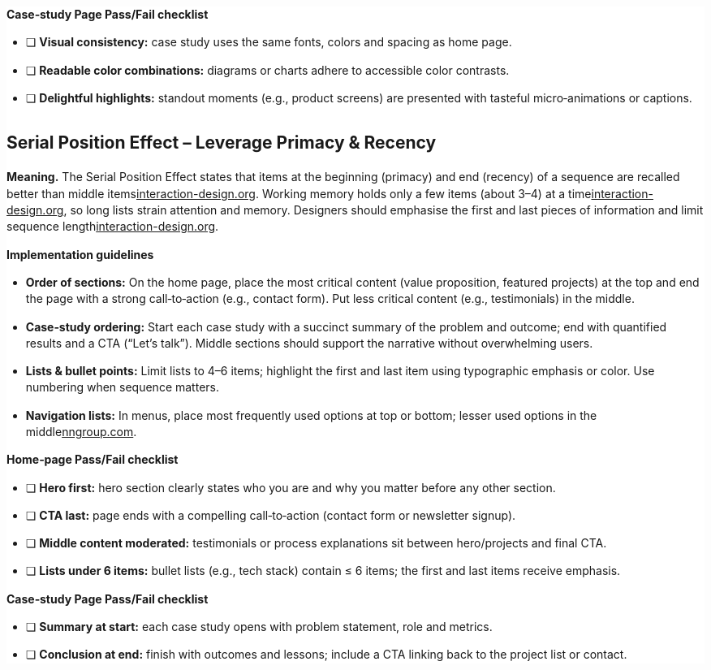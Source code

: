 **Case‑study Page Pass/Fail checklist**

* ❏ **Visual consistency:** case study uses the same fonts, colors and spacing as home page.

* ❏ **Readable color combinations:** diagrams or charts adhere to accessible color contrasts.

* ❏ **Delightful highlights:** standout moments (e.g., product screens) are presented with tasteful micro‑animations or captions.

## **Serial Position Effect – Leverage Primacy & Recency**

**Meaning.** The Serial Position Effect states that items at the beginning (primacy) and end (recency) of a sequence are recalled better than middle items[interaction-design.org](https://www.interaction-design.org/literature/article/serial-position-effect-how-to-create-better-user-interfaces#:~:text=The%20serial%20position%20effect%2C%20a,in%20the%20serial%20position%20effect). Working memory holds only a few items (about 3–4) at a time[interaction-design.org](https://www.interaction-design.org/literature/article/serial-position-effect-how-to-create-better-user-interfaces#:~:text=Consequences%20of%20the%20Serial%20Position,Effect%20in%20User%20Interface%20Design), so long lists strain attention and memory. Designers should emphasise the first and last pieces of information and limit sequence length[interaction-design.org](https://www.interaction-design.org/literature/article/serial-position-effect-how-to-create-better-user-interfaces#:~:text=Here%20are%204%20ways%20you,position%20effect%20affects%20your%20users).

**Implementation guidelines**

* **Order of sections:** On the home page, place the most critical content (value proposition, featured projects) at the top and end the page with a strong call‑to‑action (e.g., contact form). Put less critical content (e.g., testimonials) in the middle.

* **Case‑study ordering:** Start each case study with a succinct summary of the problem and outcome; end with quantified results and a CTA (“Let’s talk”). Middle sections should support the narrative without overwhelming users.

* **Lists & bullet points:** Limit lists to 4–6 items; highlight the first and last item using typographic emphasis or color. Use numbering when sequence matters.

* **Navigation lists:** In menus, place most frequently used options at top or bottom; lesser used options in the middle[nngroup.com](https://www.nngroup.com/articles/fitts-law/).

**Home‑page Pass/Fail checklist**

* ❏ **Hero first:** hero section clearly states who you are and why you matter before any other section.

* ❏ **CTA last:** page ends with a compelling call‑to‑action (contact form or newsletter signup).

* ❏ **Middle content moderated:** testimonials or process explanations sit between hero/projects and final CTA.

* ❏ **Lists under 6 items:** bullet lists (e.g., tech stack) contain ≤ 6 items; the first and last items receive emphasis.

**Case‑study Page Pass/Fail checklist**

* ❏ **Summary at start:** each case study opens with problem statement, role and metrics.

* ❏ **Conclusion at end:** finish with outcomes and lessons; include a CTA linking back to the project list or contact.

